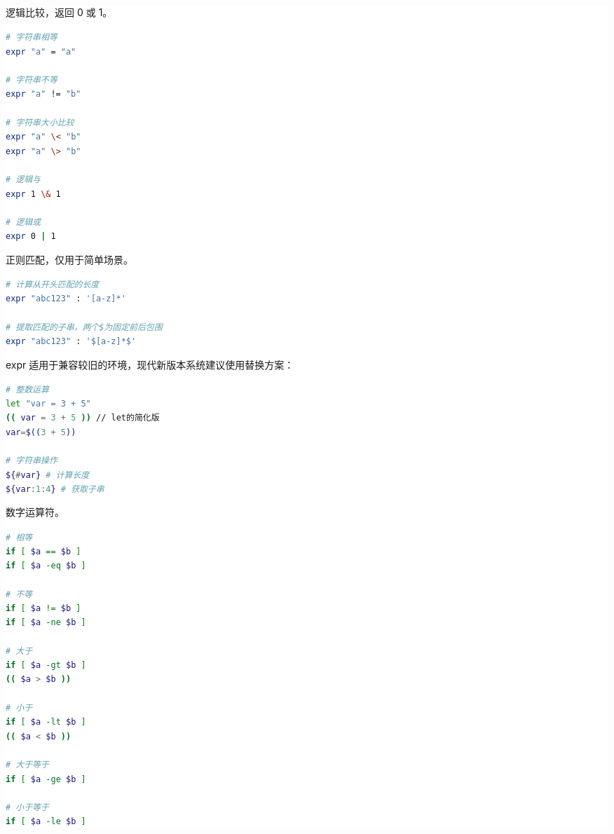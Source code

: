 逻辑比较，返回 0 或 1。

```bash
# 字符串相等
expr "a" = "a"

# 字符串不等
expr "a" != "b"

# 字符串大小比较
expr "a" \< "b"
expr "a" \> "b"

# 逻辑与
expr 1 \& 1

# 逻辑或
expr 0 | 1
```

正则匹配，仅用于简单场景。

```bash
# 计算从开头匹配的长度
expr "abc123" : '[a-z]*'

# 提取匹配的子串，两个$为固定前后包围
expr "abc123" : '$[a-z]*$'
```

expr 适用于兼容较旧的环境，现代新版本系统建议使用替换方案：

```bash
# 整数运算
let "var = 3 + 5"
(( var = 3 + 5 )) // let的简化版
var=$((3 + 5))

# 字符串操作
${#var} # 计算长度
${var:1:4} # 获取子串
```

数字运算符。

```bash
# 相等
if [ $a == $b ]
if [ $a -eq $b ]

# 不等
if [ $a != $b ]
if [ $a -ne $b ]

# 大于
if [ $a -gt $b ]
(( $a > $b ))

# 小于
if [ $a -lt $b ]
(( $a < $b ))

# 大于等于
if [ $a -ge $b ]

# 小于等于
if [ $a -le $b ]

```